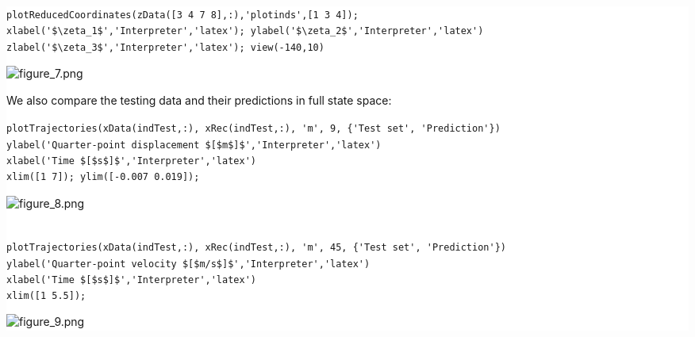 ```matlab:Code
plotReducedCoordinates(zData([3 4 7 8],:),'plotinds',[1 3 4]); 
xlabel('$\zeta_1$','Interpreter','latex'); ylabel('$\zeta_2$','Interpreter','latex')
zlabel('$\zeta_3$','Interpreter','latex'); view(-140,10)
```

![figure_7.png
](README_images/figure_7.png
)

We also compare the testing data and their predictions in full state space:

```matlab:Code
plotTrajectories(xData(indTest,:), xRec(indTest,:), 'm', 9, {'Test set', 'Prediction'}) 
ylabel('Quarter-point displacement $[$m$]$','Interpreter','latex')
xlabel('Time $[$s$]$','Interpreter','latex')
xlim([1 7]); ylim([-0.007 0.019]);
```

![figure_8.png
](README_images/figure_8.png
)

```matlab:Code

plotTrajectories(xData(indTest,:), xRec(indTest,:), 'm', 45, {'Test set', 'Prediction'}) 
ylabel('Quarter-point velocity $[$m/s$]$','Interpreter','latex')
xlabel('Time $[$s$]$','Interpreter','latex')
xlim([1 5.5]);
```

![figure_9.png
](README_images/figure_9.png
)
